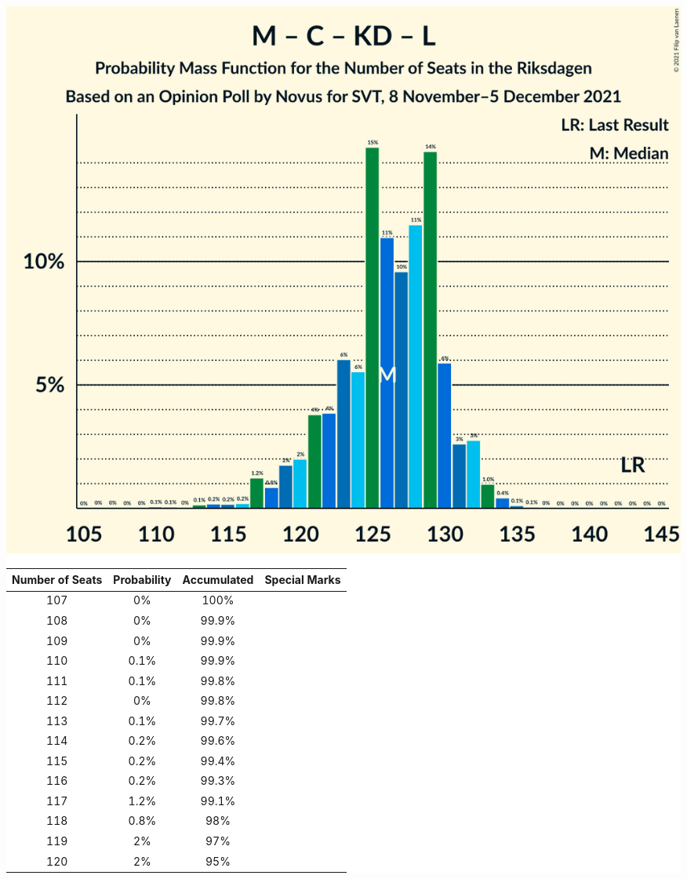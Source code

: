 ![Graph with seats probability mass function not yet produced](2021-12-05-Novus-coalitions-seats-pmf-m–c–kd–l.png "Seats Probability Mass Function")

| Number of Seats | Probability | Accumulated | Special Marks |
|:---------------:|:-----------:|:-----------:|:-------------:|
| 107 | 0% | 100% |  |
| 108 | 0% | 99.9% |  |
| 109 | 0% | 99.9% |  |
| 110 | 0.1% | 99.9% |  |
| 111 | 0.1% | 99.8% |  |
| 112 | 0% | 99.8% |  |
| 113 | 0.1% | 99.7% |  |
| 114 | 0.2% | 99.6% |  |
| 115 | 0.2% | 99.4% |  |
| 116 | 0.2% | 99.3% |  |
| 117 | 1.2% | 99.1% |  |
| 118 | 0.8% | 98% |  |
| 119 | 2% | 97% |  |
| 120 | 2% | 95% |  |